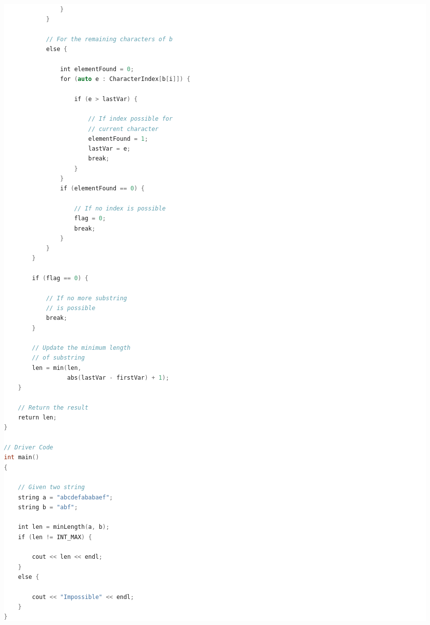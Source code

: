 ```cpp
                }
            }

            // For the remaining characters of b
            else {

                int elementFound = 0;
                for (auto e : CharacterIndex[b[i]]) {

                    if (e > lastVar) {

                        // If index possible for
                        // current character
                        elementFound = 1;
                        lastVar = e;
                        break;
                    }
                }
                if (elementFound == 0) {

                    // If no index is possible
                    flag = 0;
                    break;
                }
            }
        }

        if (flag == 0) {

            // If no more substring
            // is possible
            break;
        }

        // Update the minimum length
        // of substring
        len = min(len,
                  abs(lastVar - firstVar) + 1);
    }

    // Return the result
    return len;
}

// Driver Code
int main()
{

    // Given two string
    string a = "abcdefababaef";
    string b = "abf";

    int len = minLength(a, b);
    if (len != INT_MAX) {

        cout << len << endl;
    }
    else {

        cout << "Impossible" << endl;
    }
}

```